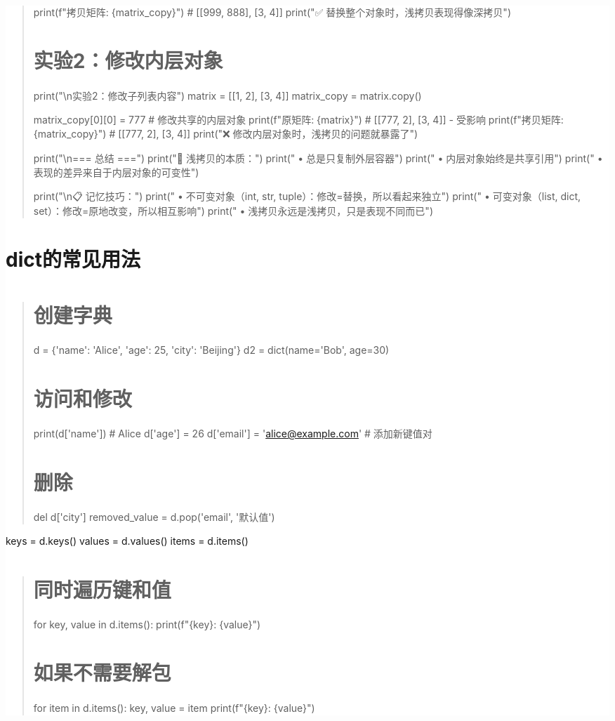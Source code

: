 > print(f"拷贝矩阵: {matrix_copy}") # [[999, 888], [3, 4]]
> print("✅ 替换整个对象时，浅拷贝表现得像深拷贝")
>
> # 实验2：修改内层对象
> print("\n实验2：修改子列表内容")
> matrix = [[1, 2], [3, 4]]
> matrix_copy = matrix.copy()
>
> matrix_copy[0][0] = 777  # 修改共享的内层对象
> print(f"原矩阵: {matrix}")       # [[777, 2], [3, 4]] - 受影响
> print(f"拷贝矩阵: {matrix_copy}") # [[777, 2], [3, 4]]
> print("❌ 修改内层对象时，浅拷贝的问题就暴露了")
>
> print("\n=== 总结 ===")
> print("🔑 浅拷贝的本质：")
> print("   • 总是只复制外层容器")
> print("   • 内层对象始终是共享引用")
> print("   • 表现的差异来自于内层对象的可变性")
>
> print("\n📋 记忆技巧：")
> print("   • 不可变对象（int, str, tuple）：修改=替换，所以看起来独立")
> print("   • 可变对象（list, dict, set）：修改=原地改变，所以相互影响")
> print("   • 浅拷贝永远是浅拷贝，只是表现不同而已")





# dict的常见用法

> # 创建字典
> d = {'name': 'Alice', 'age': 25, 'city': 'Beijing'}
> d2 = dict(name='Bob', age=30)
>
> # 访问和修改
> print(d['name'])  # Alice
> d['age'] = 26
> d['email'] = 'alice@example.com'  # 添加新键值对
>
> # 删除
> del d['city']
> removed_value = d.pop('email', '默认值')

keys = d.keys() values = d.values() items = d.items()



> # 同时遍历键和值
> for key, value in d.items():
>     print(f"{key}: {value}")
>
> # 如果不需要解包
> for item in d.items():
>     key, value = item
>     print(f"{key}: {value}")
